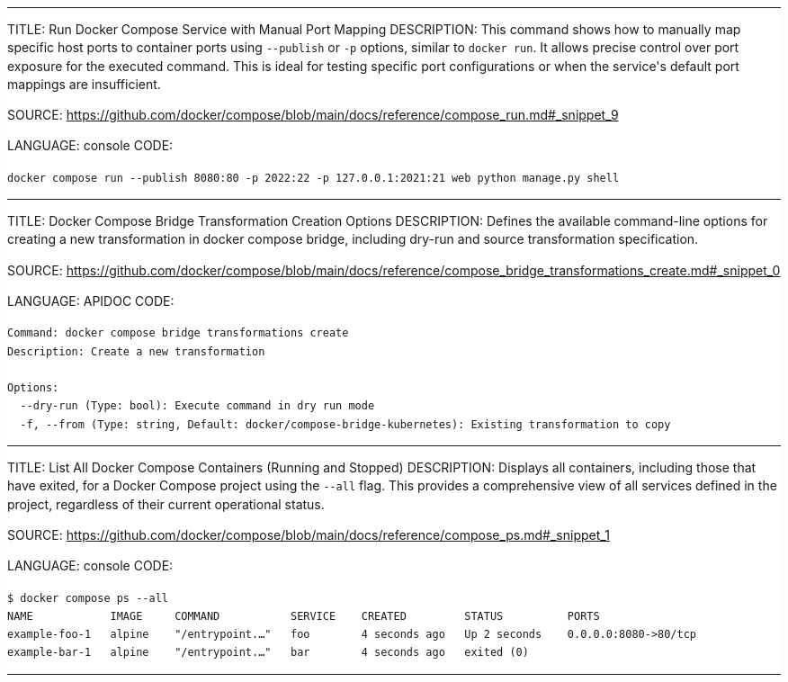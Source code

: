 ----------------------------------------

TITLE: Run Docker Compose Service with Manual Port Mapping
DESCRIPTION: This command shows how to manually map specific host ports to container ports using `--publish` or `-p` options, similar to `docker run`. It allows precise control over port exposure for the executed command. This is ideal for testing specific port configurations or when the service's default port mappings are insufficient.

SOURCE: https://github.com/docker/compose/blob/main/docs/reference/compose_run.md#_snippet_9

LANGUAGE: console
CODE:
```
docker compose run --publish 8080:80 -p 2022:22 -p 127.0.0.1:2021:21 web python manage.py shell
```

----------------------------------------

TITLE: Docker Compose Bridge Transformation Creation Options
DESCRIPTION: Defines the available command-line options for creating a new transformation in docker compose bridge, including dry-run and source transformation specification.

SOURCE: https://github.com/docker/compose/blob/main/docs/reference/compose_bridge_transformations_create.md#_snippet_0

LANGUAGE: APIDOC
CODE:
```
Command: docker compose bridge transformations create
Description: Create a new transformation

Options:
  --dry-run (Type: bool): Execute command in dry run mode
  -f, --from (Type: string, Default: docker/compose-bridge-kubernetes): Existing transformation to copy
```

----------------------------------------

TITLE: List All Docker Compose Containers (Running and Stopped)
DESCRIPTION: Displays all containers, including those that have exited, for a Docker Compose project using the `--all` flag. This provides a comprehensive view of all services defined in the project, regardless of their current operational status.

SOURCE: https://github.com/docker/compose/blob/main/docs/reference/compose_ps.md#_snippet_1

LANGUAGE: console
CODE:
```
$ docker compose ps --all
NAME            IMAGE     COMMAND           SERVICE    CREATED         STATUS          PORTS
example-foo-1   alpine    "/entrypoint.…"   foo        4 seconds ago   Up 2 seconds    0.0.0.0:8080->80/tcp
example-bar-1   alpine    "/entrypoint.…"   bar        4 seconds ago   exited (0)
```

----------------------------------------
